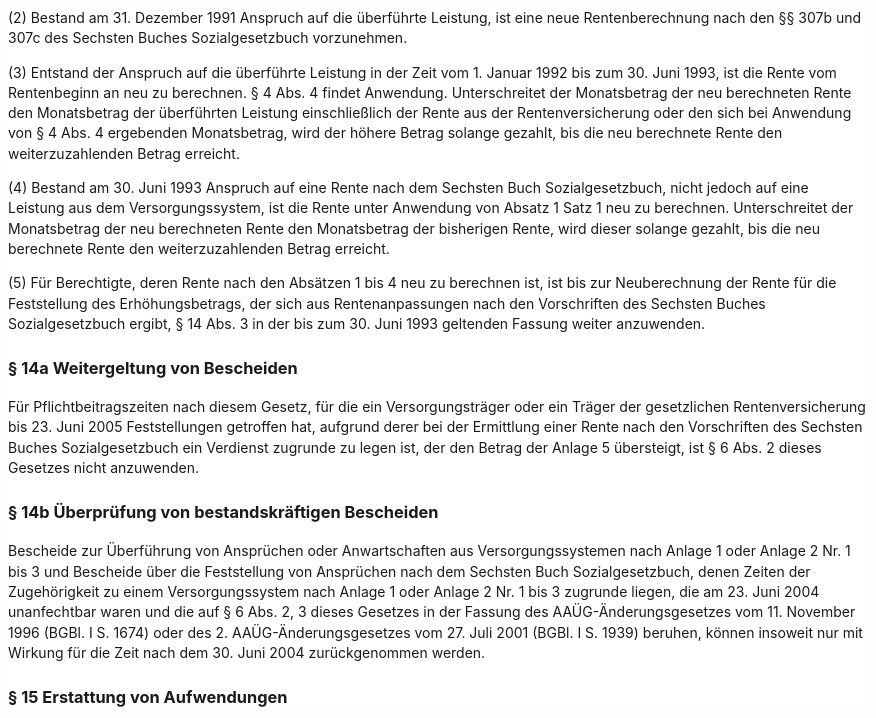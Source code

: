 (2) Bestand am 31. Dezember 1991 Anspruch auf die überführte Leistung,
ist eine neue Rentenberechnung nach den §§ 307b und 307c des Sechsten
Buches Sozialgesetzbuch vorzunehmen.

(3) Entstand der Anspruch auf die überführte Leistung in der Zeit vom
1\. Januar 1992 bis zum 30. Juni 1993, ist die Rente vom Rentenbeginn
an neu zu berechnen. § 4 Abs. 4 findet Anwendung. Unterschreitet der
Monatsbetrag der neu berechneten Rente den Monatsbetrag der
überführten Leistung einschließlich der Rente aus der
Rentenversicherung oder den sich bei Anwendung von § 4 Abs. 4
ergebenden Monatsbetrag, wird der höhere Betrag solange gezahlt, bis
die neu berechnete Rente den weiterzuzahlenden Betrag erreicht.

(4) Bestand am 30. Juni 1993 Anspruch auf eine Rente nach dem Sechsten
Buch Sozialgesetzbuch, nicht jedoch auf eine Leistung aus dem
Versorgungssystem, ist die Rente unter Anwendung von Absatz 1 Satz 1
neu zu berechnen. Unterschreitet der Monatsbetrag der neu berechneten
Rente den Monatsbetrag der bisherigen Rente, wird dieser solange
gezahlt, bis die neu berechnete Rente den weiterzuzahlenden Betrag
erreicht.

(5) Für Berechtigte, deren Rente nach den Absätzen 1 bis 4 neu zu
berechnen ist, ist bis zur Neuberechnung der Rente für die
Feststellung des Erhöhungsbetrags, der sich aus Rentenanpassungen nach
den Vorschriften des Sechsten Buches Sozialgesetzbuch ergibt, § 14
Abs. 3 in der bis zum 30. Juni 1993 geltenden Fassung weiter
anzuwenden.

### § 14a Weitergeltung von Bescheiden

Für Pflichtbeitragszeiten nach diesem Gesetz, für die ein
Versorgungsträger oder ein Träger der gesetzlichen Rentenversicherung
bis 23. Juni 2005 Feststellungen getroffen hat, aufgrund derer bei der
Ermittlung einer Rente nach den Vorschriften des Sechsten Buches
Sozialgesetzbuch ein Verdienst zugrunde zu legen ist, der den Betrag
der Anlage 5 übersteigt, ist § 6 Abs. 2 dieses Gesetzes nicht
anzuwenden.

### § 14b Überprüfung von bestandskräftigen Bescheiden

Bescheide zur Überführung von Ansprüchen oder Anwartschaften aus
Versorgungssystemen nach Anlage 1 oder Anlage 2 Nr. 1 bis 3 und
Bescheide über die Feststellung von Ansprüchen nach dem Sechsten Buch
Sozialgesetzbuch, denen Zeiten der Zugehörigkeit zu einem
Versorgungssystem nach Anlage 1 oder Anlage 2 Nr. 1 bis 3 zugrunde
liegen, die am 23. Juni 2004 unanfechtbar waren und die auf § 6 Abs.
2, 3 dieses Gesetzes in der Fassung des AAÜG-Änderungsgesetzes vom 11.
November 1996 (BGBl. I S. 1674) oder des 2. AAÜG-Änderungsgesetzes vom
27\. Juli 2001 (BGBl. I S. 1939) beruhen, können insoweit nur mit
Wirkung für die Zeit nach dem 30. Juni 2004 zurückgenommen werden.

### § 15 Erstattung von Aufwendungen
